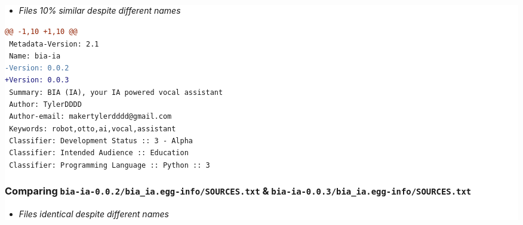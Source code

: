 * *Files 10% similar despite different names*

```diff
@@ -1,10 +1,10 @@
 Metadata-Version: 2.1
 Name: bia-ia
-Version: 0.0.2
+Version: 0.0.3
 Summary: BIA (IA), your IA powered vocal assistant
 Author: TylerDDDD
 Author-email: makertylerdddd@gmail.com
 Keywords: robot,otto,ai,vocal,assistant
 Classifier: Development Status :: 3 - Alpha
 Classifier: Intended Audience :: Education
 Classifier: Programming Language :: Python :: 3
```

### Comparing `bia-ia-0.0.2/bia_ia.egg-info/SOURCES.txt` & `bia-ia-0.0.3/bia_ia.egg-info/SOURCES.txt`

 * *Files identical despite different names*


